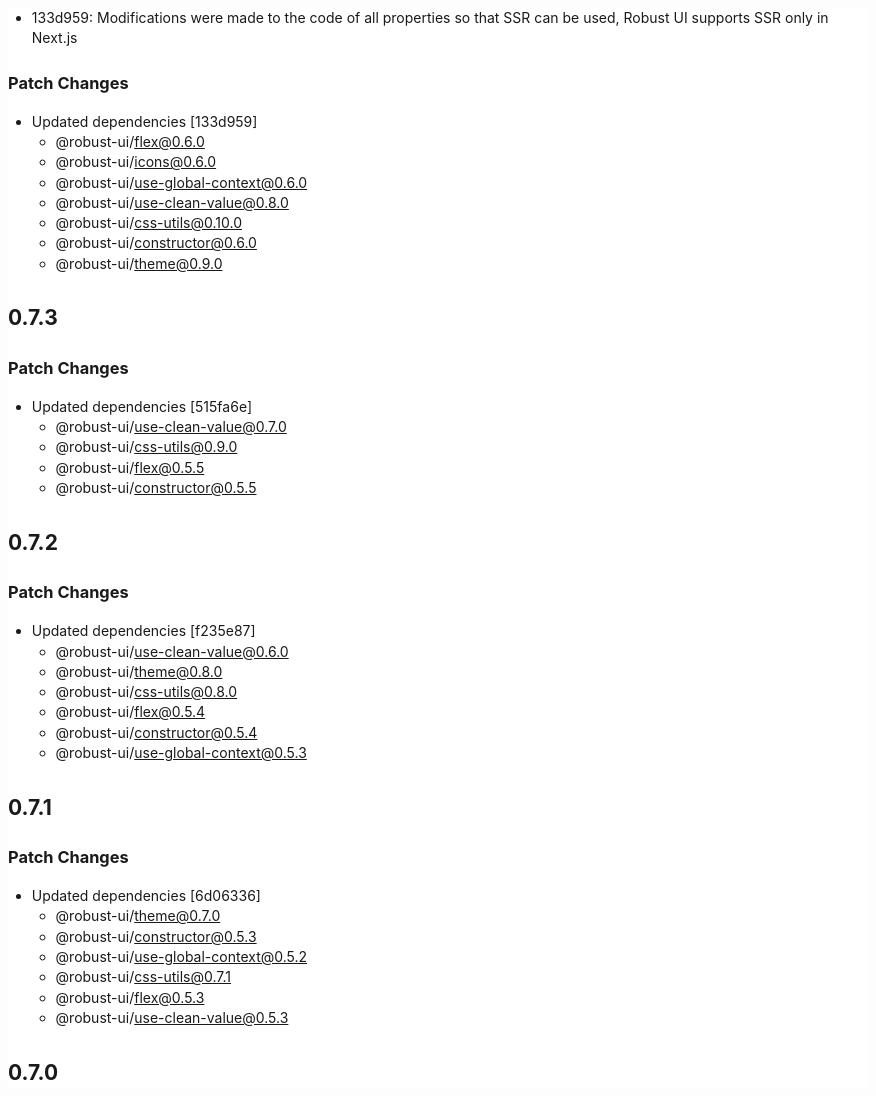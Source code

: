 - 133d959: Modifications were made to the code of all properties so that SSR can be used, Robust UI supports SSR only in Next.js

### Patch Changes

- Updated dependencies [133d959]
  - @robust-ui/flex@0.6.0
  - @robust-ui/icons@0.6.0
  - @robust-ui/use-global-context@0.6.0
  - @robust-ui/use-clean-value@0.8.0
  - @robust-ui/css-utils@0.10.0
  - @robust-ui/constructor@0.6.0
  - @robust-ui/theme@0.9.0

## 0.7.3

### Patch Changes

- Updated dependencies [515fa6e]
  - @robust-ui/use-clean-value@0.7.0
  - @robust-ui/css-utils@0.9.0
  - @robust-ui/flex@0.5.5
  - @robust-ui/constructor@0.5.5

## 0.7.2

### Patch Changes

- Updated dependencies [f235e87]
  - @robust-ui/use-clean-value@0.6.0
  - @robust-ui/theme@0.8.0
  - @robust-ui/css-utils@0.8.0
  - @robust-ui/flex@0.5.4
  - @robust-ui/constructor@0.5.4
  - @robust-ui/use-global-context@0.5.3

## 0.7.1

### Patch Changes

- Updated dependencies [6d06336]
  - @robust-ui/theme@0.7.0
  - @robust-ui/constructor@0.5.3
  - @robust-ui/use-global-context@0.5.2
  - @robust-ui/css-utils@0.7.1
  - @robust-ui/flex@0.5.3
  - @robust-ui/use-clean-value@0.5.3

## 0.7.0
